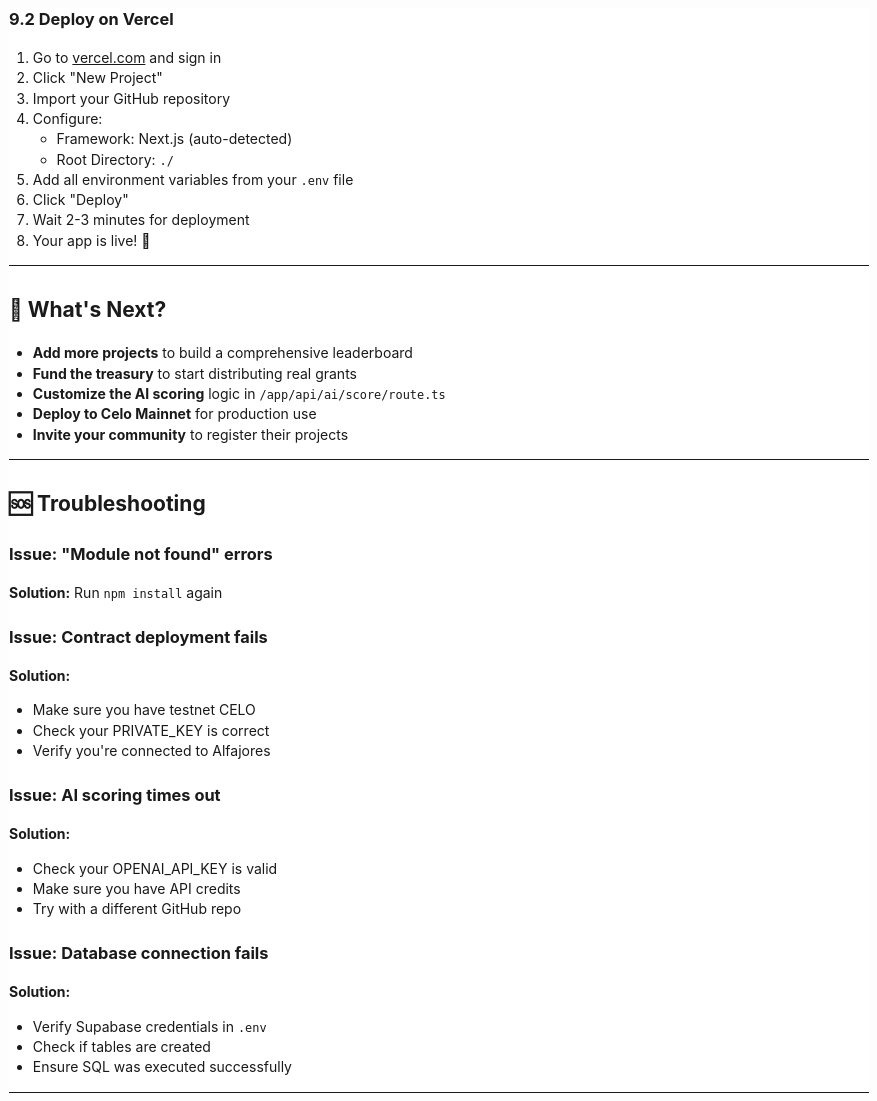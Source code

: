 ### 9.2 Deploy on Vercel

1. Go to [vercel.com](https://vercel.com) and sign in
2. Click "New Project"
3. Import your GitHub repository
4. Configure:
   - Framework: Next.js (auto-detected)
   - Root Directory: `./`
5. Add all environment variables from your `.env` file
6. Click "Deploy"
7. Wait 2-3 minutes for deployment
8. Your app is live! 🎉

---

## 🎯 What's Next?

- **Add more projects** to build a comprehensive leaderboard
- **Fund the treasury** to start distributing real grants
- **Customize the AI scoring** logic in `/app/api/ai/score/route.ts`
- **Deploy to Celo Mainnet** for production use
- **Invite your community** to register their projects

---

## 🆘 Troubleshooting

### Issue: "Module not found" errors
**Solution:** Run `npm install` again

### Issue: Contract deployment fails
**Solution:** 
- Make sure you have testnet CELO
- Check your PRIVATE_KEY is correct
- Verify you're connected to Alfajores

### Issue: AI scoring times out
**Solution:**
- Check your OPENAI_API_KEY is valid
- Make sure you have API credits
- Try with a different GitHub repo

### Issue: Database connection fails
**Solution:**
- Verify Supabase credentials in `.env`
- Check if tables are created
- Ensure SQL was executed successfully

---
